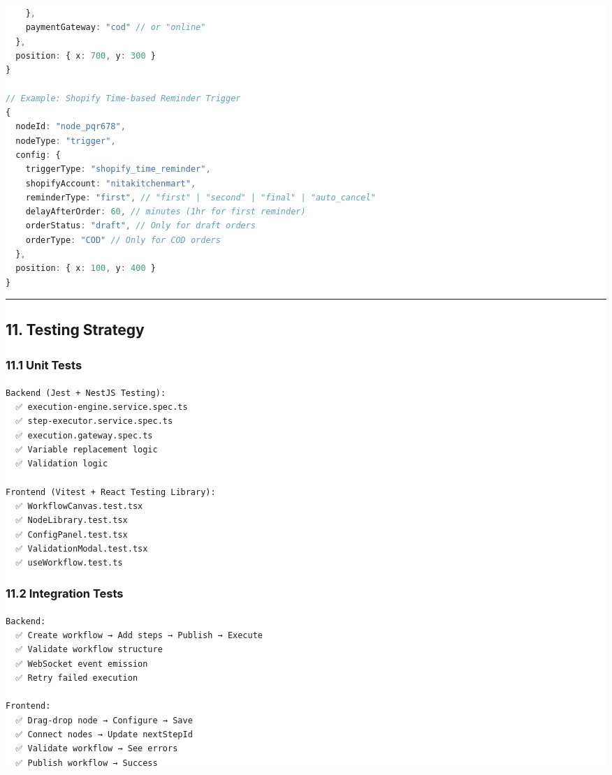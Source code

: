 ```typescript
    },
    paymentGateway: "cod" // or "online"
  },
  position: { x: 700, y: 300 }
}

// Example: Shopify Time-based Reminder Trigger
{
  nodeId: "node_pqr678",
  nodeType: "trigger",
  config: {
    triggerType: "shopify_time_reminder",
    shopifyAccount: "nitakitchenmart",
    reminderType: "first", // "first" | "second" | "final" | "auto_cancel"
    delayAfterOrder: 60, // minutes (1hr for first reminder)
    orderStatus: "draft", // Only for draft orders
    orderType: "COD" // Only for COD orders
  },
  position: { x: 100, y: 400 }
}
```

---

## 11. Testing Strategy

### 11.1 Unit Tests

```
Backend (Jest + NestJS Testing):
  ✅ execution-engine.service.spec.ts
  ✅ step-executor.service.spec.ts
  ✅ execution.gateway.spec.ts
  ✅ Variable replacement logic
  ✅ Validation logic

Frontend (Vitest + React Testing Library):
  ✅ WorkflowCanvas.test.tsx
  ✅ NodeLibrary.test.tsx
  ✅ ConfigPanel.test.tsx
  ✅ ValidationModal.test.tsx
  ✅ useWorkflow.test.ts
```

### 11.2 Integration Tests

```
Backend:
  ✅ Create workflow → Add steps → Publish → Execute
  ✅ Validate workflow structure
  ✅ WebSocket event emission
  ✅ Retry failed execution

Frontend:
  ✅ Drag-drop node → Configure → Save
  ✅ Connect nodes → Update nextStepId
  ✅ Validate workflow → See errors
  ✅ Publish workflow → Success
```
